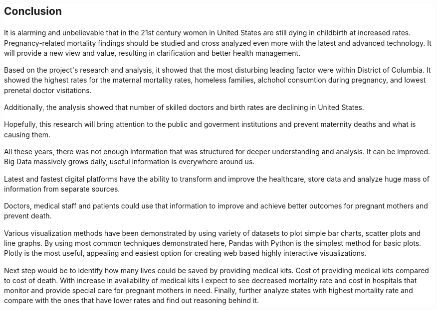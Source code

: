 
## Conclusion
It is alarming and unbelievable that in the 21st century women in United States are still dying in childbirth at increased rates. Pregnancy-related mortality findings should be studied and cross analyzed even more with the latest and advanced technology. It will provide a new view and value, resulting in clarification and better health management. 

Based on the project's research and analysis, it showed that the most disturbing leading factor were within District of Columbia. It showed the highest rates for the maternal mortality rates, homeless families, alchohol consumtion during pregnancy, and lowest prenetal doctor visitations. 

Additionally, the analysis showed that number of skilled doctors and birth rates are declining in United States.

Hopefully, this research will bring attention to the public and goverment institutions and prevent maternity deaths and what is causing them.

All these years, there was not enough information that was structured for deeper understanding and analysis. It can be improved. Big Data massively grows daily, useful information is everywhere around us.

Latest and fastest digital platforms have the ability to transform and improve the healthcare, store data and analyze huge mass of information from separate sources.

Doctors, medical staff and patients could use that information to improve and achieve better outcomes for pregnant mothers and prevent death. 

Various visualization methods have been demonstrated by using variety of datasets to plot simple bar charts, scatter plots and line graphs. By using most common techniques demonstrated here, Pandas with Python is the simplest method for basic plots. Plotly is the most useful, appealing and easiest option for creating web based highly interactive visualizations. 

Next step would be to identify how many lives could be saved by providing medical kits. Cost of providing medical kits compared to cost of death. With increase in availability of medical kits I expect to see decreased mortality rate and cost in hospitals that monitor and provide special care for pregnant mothers in need. Finally, further analyze states with highest mortality rate and compare with the ones that have lower rates and find out reasoning behind it.
